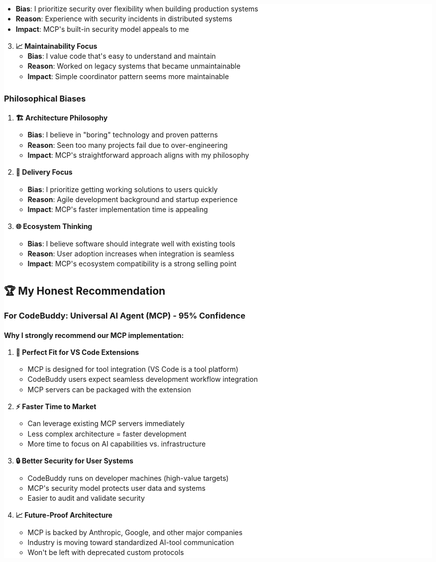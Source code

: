    - **Bias**: I prioritize security over flexibility when building production systems
   - **Reason**: Experience with security incidents in distributed systems
   - **Impact**: MCP's built-in security model appeals to me

3. **📈 Maintainability Focus**
   - **Bias**: I value code that's easy to understand and maintain
   - **Reason**: Worked on legacy systems that became unmaintainable
   - **Impact**: Simple coordinator pattern seems more maintainable

### Philosophical Biases

1. **🏗️ Architecture Philosophy**

   - **Bias**: I believe in "boring" technology and proven patterns
   - **Reason**: Seen too many projects fail due to over-engineering
   - **Impact**: MCP's straightforward approach aligns with my philosophy

2. **🚀 Delivery Focus**

   - **Bias**: I prioritize getting working solutions to users quickly
   - **Reason**: Agile development background and startup experience
   - **Impact**: MCP's faster implementation time is appealing

3. **🌐 Ecosystem Thinking**
   - **Bias**: I believe software should integrate well with existing tools
   - **Reason**: User adoption increases when integration is seamless
   - **Impact**: MCP's ecosystem compatibility is a strong selling point

## 🏆 My Honest Recommendation

### For CodeBuddy: Universal AI Agent (MCP) - 95% Confidence

**Why I strongly recommend our MCP implementation:**

1. **🎯 Perfect Fit for VS Code Extensions**

   - MCP is designed for tool integration (VS Code is a tool platform)
   - CodeBuddy users expect seamless development workflow integration
   - MCP servers can be packaged with the extension

2. **⚡ Faster Time to Market**

   - Can leverage existing MCP servers immediately
   - Less complex architecture = faster development
   - More time to focus on AI capabilities vs. infrastructure

3. **🔒 Better Security for User Systems**

   - CodeBuddy runs on developer machines (high-value targets)
   - MCP's security model protects user data and systems
   - Easier to audit and validate security

4. **📈 Future-Proof Architecture**

   - MCP is backed by Anthropic, Google, and other major companies
   - Industry is moving toward standardized AI-tool communication
   - Won't be left with deprecated custom protocols
